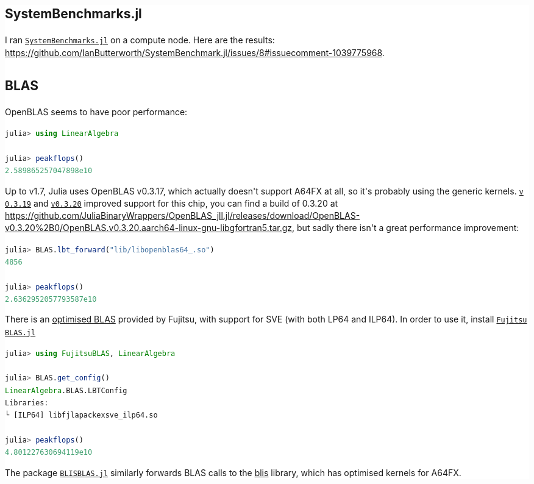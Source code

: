 ## SystemBenchmarks.jl

I ran [`SystemBenchmarks.jl`](https://github.com/IanButterworth/SystemBenchmark.jl) on a
compute node.  Here are the results:
<https://github.com/IanButterworth/SystemBenchmark.jl/issues/8#issuecomment-1039775968>.

## BLAS

OpenBLAS seems to have poor performance:

```julia
julia> using LinearAlgebra

julia> peakflops()
2.589865257047898e10
```

Up to v1.7, Julia uses OpenBLAS v0.3.17, which actually doesn't support A64FX at all, so
it's probably using the generic kernels.
[`v0.3.19`](https://github.com/xianyi/OpenBLAS/releases/tag/v0.3.19) and
[`v0.3.20`](https://github.com/xianyi/OpenBLAS/releases/tag/v0.3.20) improved support for
this chip, you can find a build of 0.3.20 at
https://github.com/JuliaBinaryWrappers/OpenBLAS_jll.jl/releases/download/OpenBLAS-v0.3.20%2B0/OpenBLAS.v0.3.20.aarch64-linux-gnu-libgfortran5.tar.gz,
but sadly there isn't a great performance improvement:

```julia
julia> BLAS.lbt_forward("lib/libopenblas64_.so")
4856

julia> peakflops()
2.6362952057793587e10
```

There is an [optimised
BLAS](https://www.fugaku.r-ccs.riken.jp/doc_root/en/user_guides/lang_latest/Library/BLASLAPACKScaLAPACKLibrary.html#how-to-dynamically-load-and-use-blas-lapack-and-scalapack)
provided by Fujitsu, with support for SVE (with both LP64 and ILP64).  In order to use it,
install [`FujitsuBLAS.jl`](https://github.com/giordano/FujitsuBLAS.jl)

```julia
julia> using FujitsuBLAS, LinearAlgebra

julia> BLAS.get_config()
LinearAlgebra.BLAS.LBTConfig
Libraries:
└ [ILP64] libfjlapackexsve_ilp64.so

julia> peakflops()
4.801227630694119e10
```

The package [`BLISBLAS.jl`](https://github.com/carstenbauer/BLISBLAS.jl) similarly forwards
BLAS calls to the [blis](https://github.com/flame/blis) library, which has optimised kernels
for A64FX.
